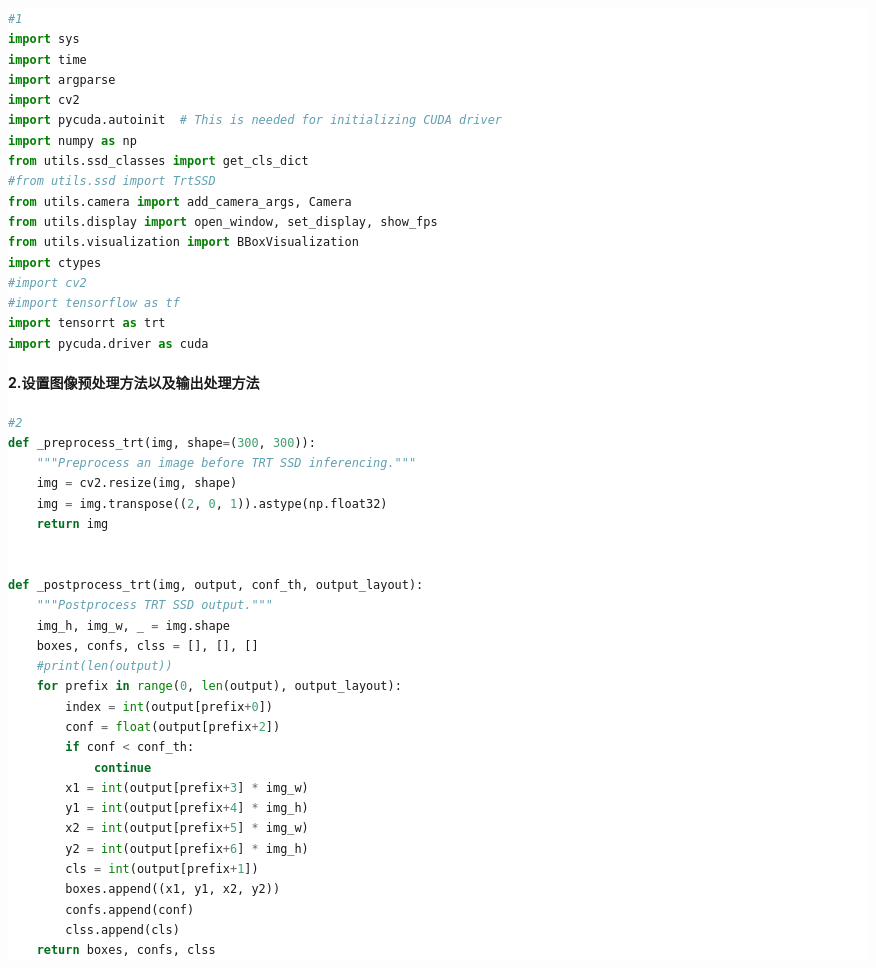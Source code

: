 
```python
#1
import sys
import time
import argparse
import cv2
import pycuda.autoinit  # This is needed for initializing CUDA driver
import numpy as np
from utils.ssd_classes import get_cls_dict
#from utils.ssd import TrtSSD
from utils.camera import add_camera_args, Camera
from utils.display import open_window, set_display, show_fps
from utils.visualization import BBoxVisualization
import ctypes
#import cv2
#import tensorflow as tf
import tensorrt as trt
import pycuda.driver as cuda
```

#### **2.设置图像预处理方法以及输出处理方法**


```python
#2
def _preprocess_trt(img, shape=(300, 300)):
    """Preprocess an image before TRT SSD inferencing."""
    img = cv2.resize(img, shape)
    img = img.transpose((2, 0, 1)).astype(np.float32)
    return img


def _postprocess_trt(img, output, conf_th, output_layout):
    """Postprocess TRT SSD output."""
    img_h, img_w, _ = img.shape
    boxes, confs, clss = [], [], []
    #print(len(output))
    for prefix in range(0, len(output), output_layout):
        index = int(output[prefix+0])
        conf = float(output[prefix+2])
        if conf < conf_th:
            continue
        x1 = int(output[prefix+3] * img_w)
        y1 = int(output[prefix+4] * img_h)
        x2 = int(output[prefix+5] * img_w)
        y2 = int(output[prefix+6] * img_h)
        cls = int(output[prefix+1])
        boxes.append((x1, y1, x2, y2))
        confs.append(conf)
        clss.append(cls)
    return boxes, confs, clss
```
